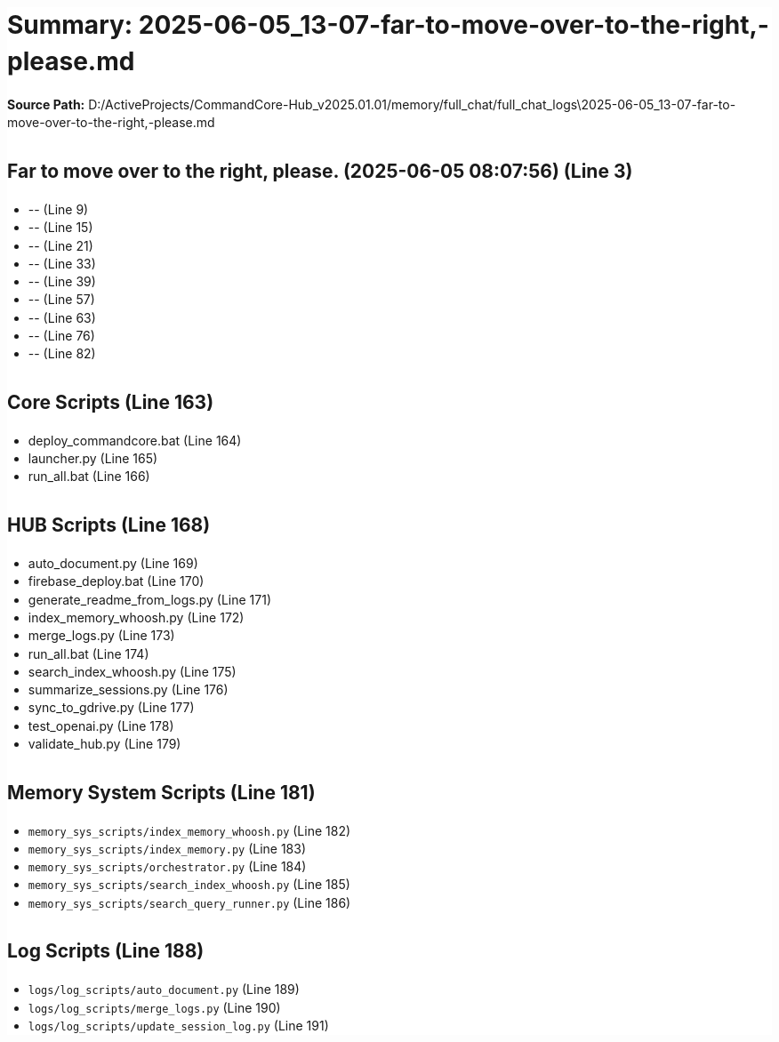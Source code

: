 # Summary: 2025-06-05_13-07-far-to-move-over-to-the-right,-please.md

**Source Path:** D:/ActiveProjects/CommandCore-Hub_v2025.01.01/memory/full_chat/full_chat_logs\2025-06-05_13-07-far-to-move-over-to-the-right,-please.md

## Far to move over to the right, please. (2025-06-05 08:07:56) (Line 3)
- -- (Line 9)
- -- (Line 15)
- -- (Line 21)
- -- (Line 33)
- -- (Line 39)
- -- (Line 57)
- -- (Line 63)
- -- (Line 76)
- -- (Line 82)

## Core Scripts (Line 163)
- deploy_commandcore.bat (Line 164)
- launcher.py (Line 165)
- run_all.bat (Line 166)

## HUB Scripts (Line 168)
- auto_document.py (Line 169)
- firebase_deploy.bat (Line 170)
- generate_readme_from_logs.py (Line 171)
- index_memory_whoosh.py (Line 172)
- merge_logs.py (Line 173)
- run_all.bat (Line 174)
- search_index_whoosh.py (Line 175)
- summarize_sessions.py (Line 176)
- sync_to_gdrive.py (Line 177)
- test_openai.py (Line 178)
- validate_hub.py (Line 179)

## Memory System Scripts (Line 181)
- `memory_sys_scripts/index_memory_whoosh.py` (Line 182)
- `memory_sys_scripts/index_memory.py` (Line 183)
- `memory_sys_scripts/orchestrator.py` (Line 184)
- `memory_sys_scripts/search_index_whoosh.py` (Line 185)
- `memory_sys_scripts/search_query_runner.py` (Line 186)

## Log Scripts (Line 188)
- `logs/log_scripts/auto_document.py` (Line 189)
- `logs/log_scripts/merge_logs.py` (Line 190)
- `logs/log_scripts/update_session_log.py` (Line 191)

